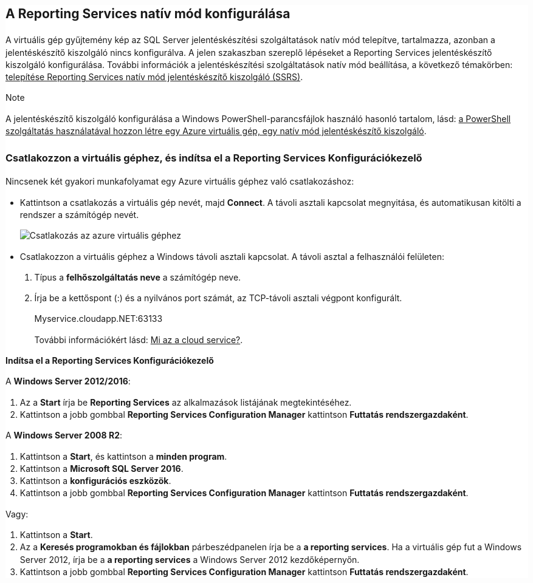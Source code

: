 ## <a name="reporting-services-native-mode-configuration"></a>A Reporting Services natív mód konfigurálása
A virtuális gép gyűjtemény kép az SQL Server jelentéskészítési szolgáltatások natív mód telepítve, tartalmazza, azonban a jelentéskészítő kiszolgáló nincs konfigurálva. A jelen szakaszban szereplő lépéseket a Reporting Services jelentéskészítő kiszolgáló konfigurálása. További információk a jelentéskészítési szolgáltatások natív mód beállítása, a következő témakörben: [telepítése Reporting Services natív mód jelentéskészítő kiszolgáló (SSRS)](https://msdn.microsoft.com/library/ms143711.aspx).

> [!NOTE]
> A jelentéskészítő kiszolgáló konfigurálása a Windows PowerShell-parancsfájlok használó hasonló tartalom, lásd: [a PowerShell szolgáltatás használatával hozzon létre egy Azure virtuális gép, egy natív mód jelentéskészítő kiszolgáló](../classic/ps-sql-report.md).

### <a name="connect-to-the-virtual-machine-and-start-the-reporting-services-configuration-manager"></a>Csatlakozzon a virtuális géphez, és indítsa el a Reporting Services Konfigurációkezelő
Nincsenek két gyakori munkafolyamat egy Azure virtuális géphez való csatlakozáshoz:

* Kattintson a csatlakozás a virtuális gép nevét, majd **Connect**. A távoli asztali kapcsolat megnyitása, és automatikusan kitölti a rendszer a számítógép nevét.
  
    ![Csatlakozás az azure virtuális géphez](./media/virtual-machines-windows-classic-ps-sql-bi/IC650112.gif)
* Csatlakozzon a virtuális géphez a Windows távoli asztali kapcsolat. A távoli asztal a felhasználói felületen:
  
  1. Típus a **felhőszolgáltatás neve** a számítógép neve.
  2. Írja be a kettőspont (:) és a nyilvános port számát, az TCP-távoli asztali végpont konfigurált.
     
      Myservice.cloudapp.NET:63133
     
      További információkért lásd: [Mi az a cloud service?](https://azure.microsoft.com/manage/services/cloud-services/what-is-a-cloud-service/).


**Indítsa el a Reporting Services Konfigurációkezelő**

A **Windows Server 2012/2016**:

1. Az a **Start** írja be **Reporting Services** az alkalmazások listájának megtekintéséhez.
2. Kattintson a jobb gombbal **Reporting Services Configuration Manager** kattintson **Futtatás rendszergazdaként**.

A **Windows Server 2008 R2**:

1. Kattintson a **Start**, és kattintson a **minden program**.
2. Kattintson a **Microsoft SQL Server 2016**.
3. Kattintson a **konfigurációs eszközök**.
4. Kattintson a jobb gombbal **Reporting Services Configuration Manager** kattintson **Futtatás rendszergazdaként**.

Vagy:

1. Kattintson a **Start**.
2. Az a **Keresés programokban és fájlokban** párbeszédpanelen írja be a **a reporting services**. Ha a virtuális gép fut a Windows Server 2012, írja be a **a reporting services** a Windows Server 2012 kezdőképernyőn.
3. Kattintson a jobb gombbal **Reporting Services Configuration Manager** kattintson **Futtatás rendszergazdaként**.
   